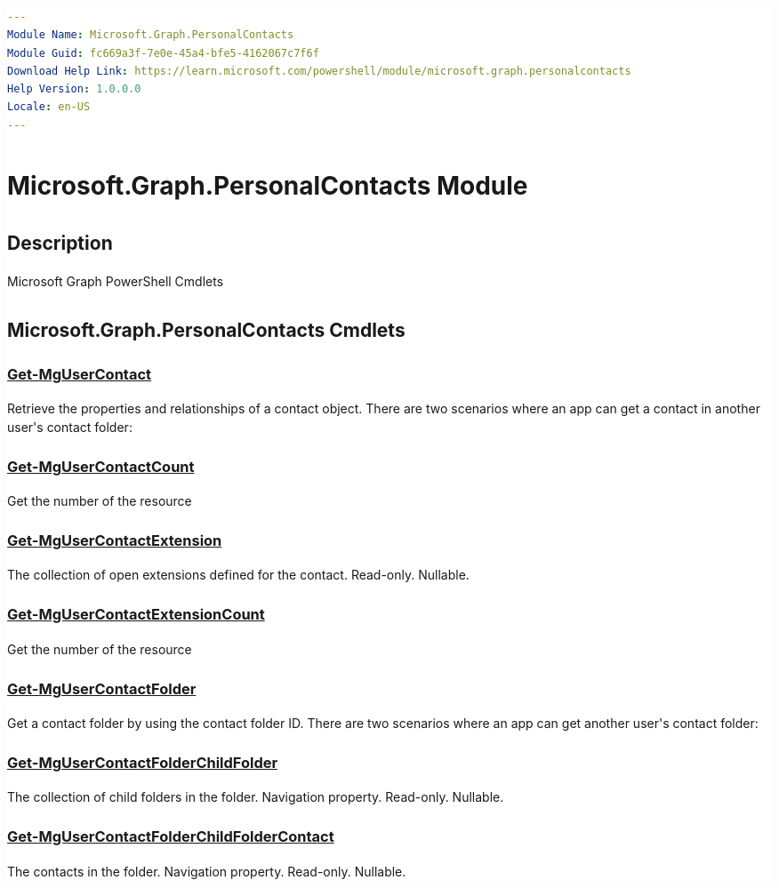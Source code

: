 ```yaml
---
Module Name: Microsoft.Graph.PersonalContacts
Module Guid: fc669a3f-7e0e-45a4-bfe5-4162067c7f6f
Download Help Link: https://learn.microsoft.com/powershell/module/microsoft.graph.personalcontacts
Help Version: 1.0.0.0
Locale: en-US
---
```


# Microsoft.Graph.PersonalContacts Module
## Description
Microsoft Graph PowerShell Cmdlets

## Microsoft.Graph.PersonalContacts Cmdlets
### [Get-MgUserContact](Get-MgUserContact.md)
Retrieve the properties and relationships of a contact object.
There are two scenarios where an app can get a contact in another user's contact folder:

### [Get-MgUserContactCount](Get-MgUserContactCount.md)
Get the number of the resource

### [Get-MgUserContactExtension](Get-MgUserContactExtension.md)
The collection of open extensions defined for the contact.
Read-only.
Nullable.

### [Get-MgUserContactExtensionCount](Get-MgUserContactExtensionCount.md)
Get the number of the resource

### [Get-MgUserContactFolder](Get-MgUserContactFolder.md)
Get a contact folder by using the contact folder ID.
There are two scenarios where an app can get another user's contact folder:

### [Get-MgUserContactFolderChildFolder](Get-MgUserContactFolderChildFolder.md)
The collection of child folders in the folder.
Navigation property.
Read-only.
Nullable.

### [Get-MgUserContactFolderChildFolderContact](Get-MgUserContactFolderChildFolderContact.md)
The contacts in the folder.
Navigation property.
Read-only.
Nullable.
